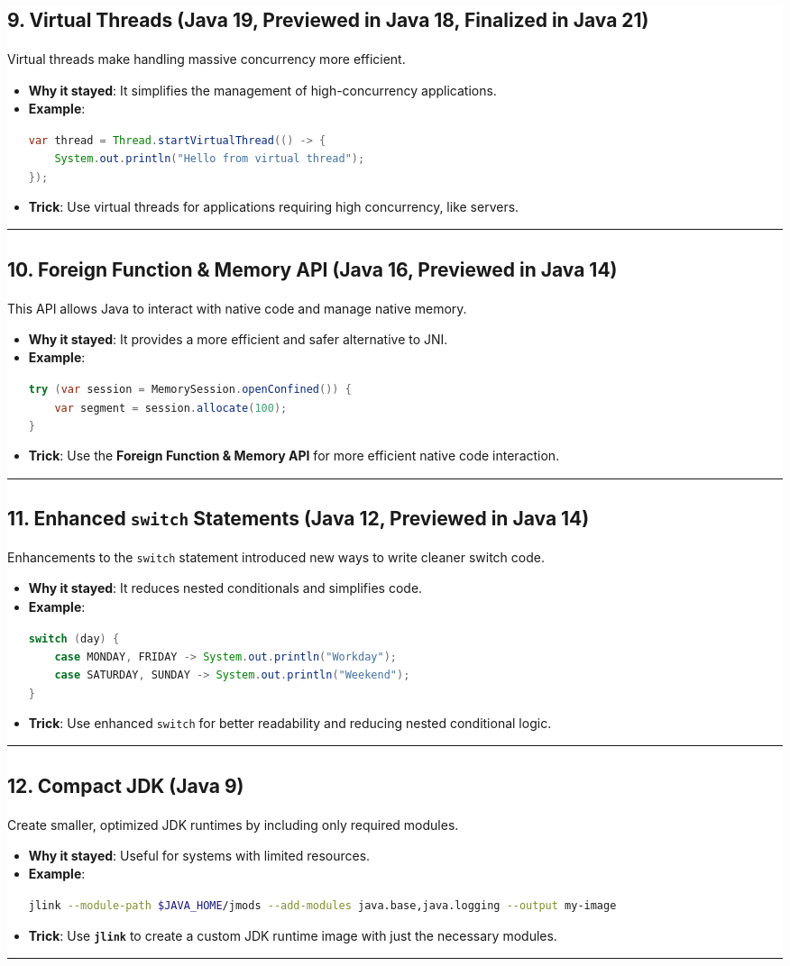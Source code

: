 
## 9. **Virtual Threads (Java 19, Previewed in Java 18, Finalized in Java 21)**
Virtual threads make handling massive concurrency more efficient.
- **Why it stayed**: It simplifies the management of high-concurrency applications.
- **Example**:
  ```java
  var thread = Thread.startVirtualThread(() -> {
      System.out.println("Hello from virtual thread");
  });
  ```
- **Trick**: Use virtual threads for applications requiring high concurrency, like servers.

---

## 10. **Foreign Function & Memory API (Java 16, Previewed in Java 14)**
This API allows Java to interact with native code and manage native memory.
- **Why it stayed**: It provides a more efficient and safer alternative to JNI.
- **Example**:
  ```java
  try (var session = MemorySession.openConfined()) {
      var segment = session.allocate(100);
  }
  ```
- **Trick**: Use the **Foreign Function & Memory API** for more efficient native code interaction.

---

## 11. **Enhanced `switch` Statements (Java 12, Previewed in Java 14)**
Enhancements to the `switch` statement introduced new ways to write cleaner switch code.
- **Why it stayed**: It reduces nested conditionals and simplifies code.
- **Example**:
  ```java
  switch (day) {
      case MONDAY, FRIDAY -> System.out.println("Workday");
      case SATURDAY, SUNDAY -> System.out.println("Weekend");
  }
  ```
- **Trick**: Use enhanced `switch` for better readability and reducing nested conditional logic.

---

## 12. **Compact JDK (Java 9)**
Create smaller, optimized JDK runtimes by including only required modules.
- **Why it stayed**: Useful for systems with limited resources.
- **Example**:
  ```bash
  jlink --module-path $JAVA_HOME/jmods --add-modules java.base,java.logging --output my-image
  ```
- **Trick**: Use **`jlink`** to create a custom JDK runtime image with just the necessary modules.

---